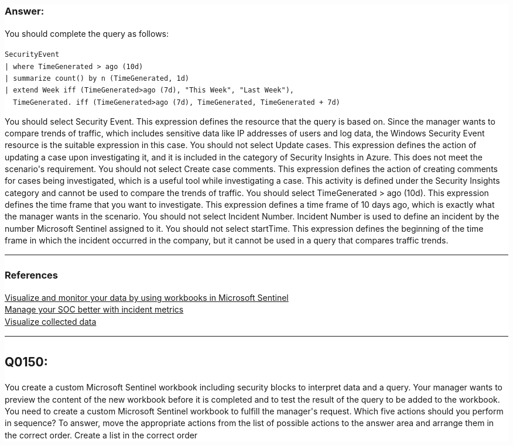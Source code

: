 
### Answer:

You should complete the query as follows:

```
SecurityEvent
| where TimeGenerated > ago (10d)
| summarize count() by n (TimeGenerated, 1d)
| extend Week iff (TimeGenerated>ago (7d), "This Week", "Last Week"),
  TimeGenerated. iff (TimeGenerated>ago (7d), TimeGenerated, TimeGenerated + 7d)
```

You should select Security Event. This expression defines the resource that the query is based on. Since the manager wants to compare trends of traffic, which includes sensitive data like IP addresses of users and log data, the Windows Security Event resource is the suitable expression in this case.
You should not select Update cases. This expression defines the action of updating a case upon investigating it, and it is included in the category of Security Insights in Azure. This does not meet the scenario's requirement.
You should not select Create case comments. This expression defines the action of creating comments for cases being investigated, which is a useful tool while investigating a case. This activity is defined under the Security Insights category and cannot be used to compare the trends of traffic.
You should select TimeGenerated > ago (10d). This expression defines the time frame that you want to investigate. This expression defines a time frame of 10 days ago, which is exactly what the manager wants in the scenario.
You should not select Incident Number. Incident Number is used to define an incident by the number Microsoft Sentinel assigned to it.
You should not select startTime. This expression defines the beginning of the time frame in which the incident occurred in the company, but it cannot be used in a query that compares traffic trends.

---

### References

[Visualize and monitor your data by using workbooks in Microsoft Sentinel](https://learn.microsoft.com/en-us/azure/sentinel/monitor-your-data?tabs=azure-portal)  
[Manage your SOC better with incident metrics](https://pts.measureup.com/web/PBS/LMS/index.php?l=1&k=8674395&tam=2426582&role=1&course=at_test202212230605081671775508)  
[Visualize collected data](https://learn.microsoft.com/en-us/azure/sentinel/get-visibility)  

---

## Q0150:

You create a custom Microsoft Sentinel workbook including security blocks to interpret data and a query.
Your manager wants to preview the content of the new workbook before it is completed and to test the result of the query to be added to the workbook.
You need to create a custom Microsoft Sentinel workbook to fulfill the manager's request.
Which five actions should you perform in sequence? To answer, move the appropriate actions from the list of possible actions to the answer area and arrange them in the correct order.
Create a list in the correct order
